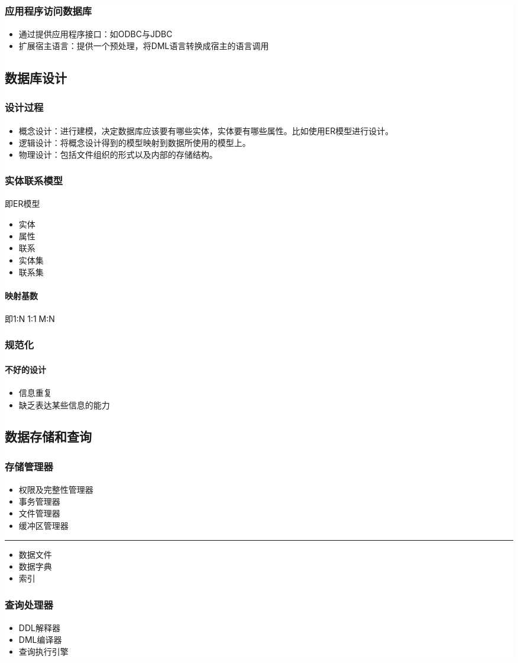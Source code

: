 ### 应用程序访问数据库

- 通过提供应用程序接口：如ODBC与JDBC
- 扩展宿主语言：提供一个预处理，将DML语言转换成宿主的语言调用

## 数据库设计

### 设计过程

- 概念设计：进行建模，决定数据库应该要有哪些实体，实体要有哪些属性。比如使用ER模型进行设计。
- 逻辑设计：将概念设计得到的模型映射到数据所使用的模型上。
- 物理设计：包括文件组织的形式以及内部的存储结构。

### 实体联系模型

即ER模型
- 实体
- 属性
- 联系
- 实体集
- 联系集

#### 映射基数

即1:N 1:1 M:N

### 规范化

#### 不好的设计

- 信息重复
- 缺乏表达某些信息的能力

## 数据存储和查询

### 存储管理器

- 权限及完整性管理器
- 事务管理器
- 文件管理器
- 缓冲区管理器
---
- 数据文件
- 数据字典
- 索引

### 查询处理器

- DDL解释器
- DML编译器
- 查询执行引擎
